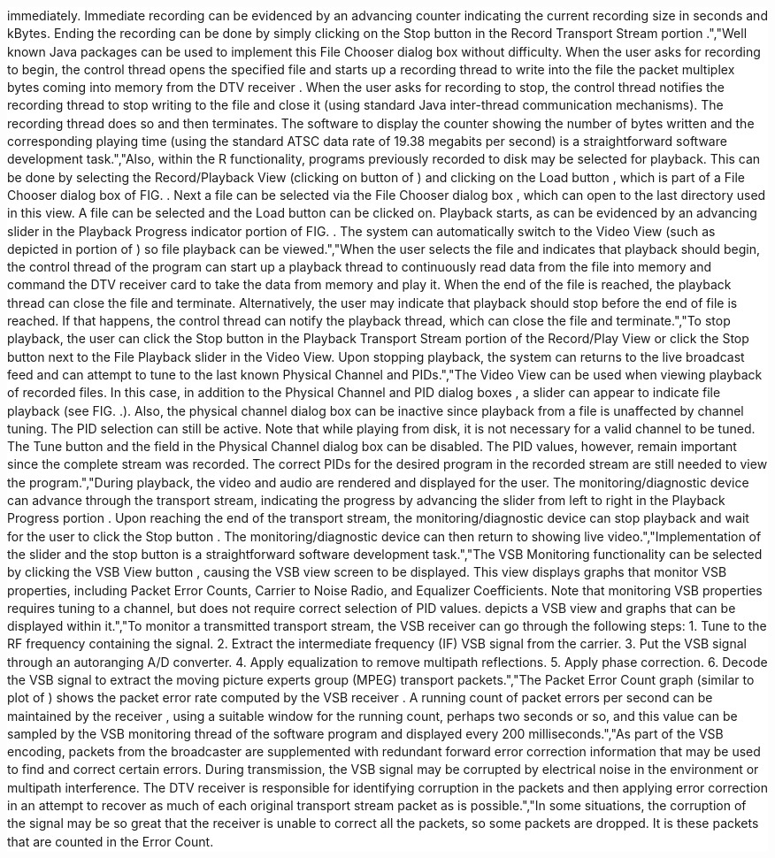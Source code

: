 immediately. Immediate recording can be evidenced by an advancing counter  indicating the current recording size in seconds and kBytes. Ending the recording can be done by simply clicking on the Stop button  in the Record Transport Stream portion .","Well known Java packages can be used to implement this File Chooser dialog box without difficulty. When the user asks for recording to begin, the control thread opens the specified file and starts up a recording thread to write into the file the packet multiplex bytes coming into memory from the DTV receiver . When the user asks for recording to stop, the control thread notifies the recording thread to stop writing to the file and close it (using standard Java inter-thread communication mechanisms). The recording thread does so and then terminates. The software to display the counter showing the number of bytes written and the corresponding playing time (using the standard ATSC data rate of 19.38 megabits per second) is a straightforward software development task.","Also, within the R functionality, programs previously recorded to disk may be selected for playback. This can be done by selecting the Record\/Playback View (clicking on button  of ) and clicking on the Load button , which is part of a File Chooser dialog box  of FIG. . Next a file can be selected via the File Chooser dialog box , which can open to the last directory used in this view. A file can be selected and the Load button  can be clicked on. Playback starts, as can be evidenced by an advancing slider in the Playback Progress indicator portion  of FIG. . The system  can automatically switch to the Video View (such as depicted in portion  of ) so file playback can be viewed.","When the user selects the file and indicates that playback should begin, the control thread of the program can start up a playback thread to continuously read data from the file into memory and command the DTV receiver card  to take the data from memory and play it. When the end of the file is reached, the playback thread can close the file and terminate. Alternatively, the user may indicate that playback should stop before the end of file is reached. If that happens, the control thread can notify the playback thread, which can close the file and terminate.","To stop playback, the user can click the Stop button  in the Playback Transport Stream portion  of the Record\/Play View or click the Stop button  next to the File Playback slider  in the Video View. Upon stopping playback, the system can returns to the live broadcast feed and can attempt to tune to the last known Physical Channel and PIDs.","The Video View  can be used when viewing playback of recorded files. In this case, in addition to the Physical Channel and PID dialog boxes , a slider  can appear to indicate file playback (see FIG. .). Also, the physical channel dialog box  can be inactive since playback from a file is unaffected by channel tuning. The PID selection can still be active. Note that while playing from disk, it is not necessary for a valid channel to be tuned. The Tune button  and the field  in the Physical Channel dialog box  can be disabled. The PID values, however, remain important since the complete stream was recorded. The correct PIDs for the desired program in the recorded stream are still needed to view the program.","During playback, the video and audio are rendered and displayed for the user. The monitoring\/diagnostic device can advance through the transport stream, indicating the progress by advancing the slider  from left to right in the Playback Progress portion . Upon reaching the end of the transport stream, the monitoring\/diagnostic device can stop playback and wait for the user to click the Stop button . The monitoring\/diagnostic device can then return to showing live video.","Implementation of the slider and the stop button is a straightforward software development task.","The VSB Monitoring functionality can be selected by clicking the VSB View button , causing the VSB view screen  to be displayed. This view displays graphs that monitor VSB properties, including Packet Error Counts, Carrier to Noise Radio, and Equalizer Coefficients. Note that monitoring VSB properties requires tuning to a channel, but does not require correct selection of PID values.  depicts a VSB view and graphs that can be displayed within it.","To monitor a transmitted transport stream, the VSB receiver  can go through the following steps: 1. Tune to the RF frequency containing the signal. 2. Extract the intermediate frequency (IF) VSB signal from the carrier. 3. Put the VSB signal through an autoranging A\/D converter. 4. Apply equalization to remove multipath reflections. 5. Apply phase correction. 6. Decode the VSB signal to extract the moving picture experts group (MPEG) transport packets.","The Packet Error Count graph  (similar to plot  of ) shows the packet error rate computed by the VSB receiver . A running count of packet errors per second can be maintained by the receiver , using a suitable window for the running count, perhaps two seconds or so, and this value can be sampled by the VSB monitoring thread of the software program and displayed every 200 milliseconds.","As part of the VSB encoding, packets from the broadcaster are supplemented with redundant forward error correction information that may be used to find and correct certain errors. During transmission, the VSB signal may be corrupted by electrical noise in the environment or multipath interference. The DTV receiver  is responsible for identifying corruption in the packets and then applying error correction in an attempt to recover as much of each original transport stream packet as is possible.","In some situations, the corruption of the signal may be so great that the receiver is unable to correct all the packets, so some packets are dropped. It is these packets that are counted in the Error Count.